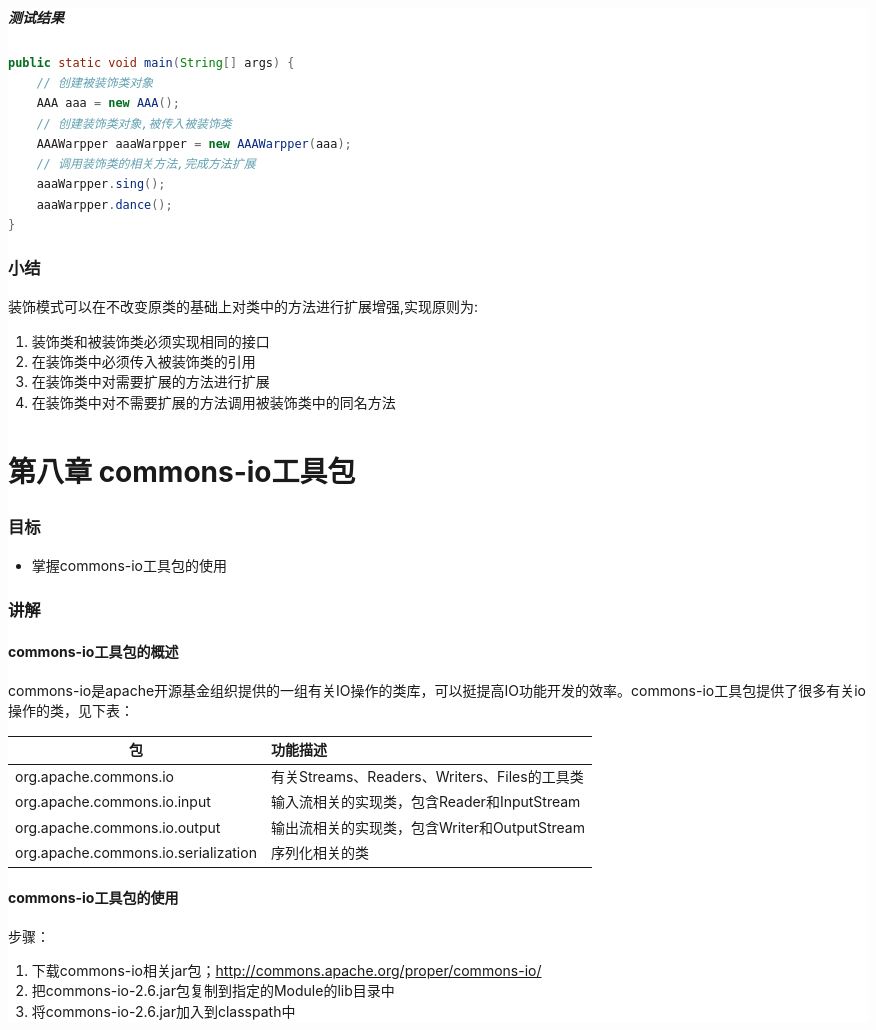##### 测试结果

```java
public static void main(String[] args) {
    // 创建被装饰类对象
    AAA aaa = new AAA();
    // 创建装饰类对象,被传入被装饰类
    AAAWarpper aaaWarpper = new AAAWarpper(aaa);
    // 调用装饰类的相关方法,完成方法扩展
    aaaWarpper.sing();
    aaaWarpper.dance();
}
```

### 小结

装饰模式可以在不改变原类的基础上对类中的方法进行扩展增强,实现原则为:

1. 装饰类和被装饰类必须实现相同的接口
2. 在装饰类中必须传入被装饰类的引用
3. 在装饰类中对需要扩展的方法进行扩展
4. 在装饰类中对不需要扩展的方法调用被装饰类中的同名方法



# 第八章 commons-io工具包

### 目标

- 掌握commons-io工具包的使用

### 讲解

#### commons-io工具包的概述

commons-io是apache开源基金组织提供的一组有关IO操作的类库，可以挺提高IO功能开发的效率。commons-io工具包提供了很多有关io操作的类，见下表：

| 包                                  | 功能描述                                     |
| ----------------------------------- | :------------------------------------------- |
| org.apache.commons.io               | 有关Streams、Readers、Writers、Files的工具类 |
| org.apache.commons.io.input         | 输入流相关的实现类，包含Reader和InputStream  |
| org.apache.commons.io.output        | 输出流相关的实现类，包含Writer和OutputStream |
| org.apache.commons.io.serialization | 序列化相关的类                               |

#### commons-io工具包的使用

步骤：

1. 下载commons-io相关jar包；http://commons.apache.org/proper/commons-io/
2. 把commons-io-2.6.jar包复制到指定的Module的lib目录中
3. 将commons-io-2.6.jar加入到classpath中
